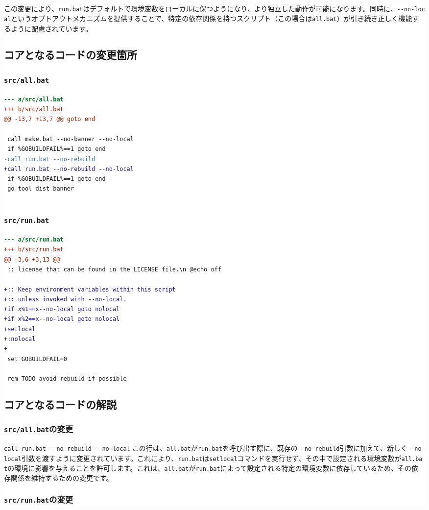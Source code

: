 この変更により、`run.bat`はデフォルトで環境変数をローカルに保つようになり、より独立した動作が可能になります。同時に、`--no-local`というオプトアウトメカニズムを提供することで、特定の依存関係を持つスクリプト（この場合は`all.bat`）が引き続き正しく機能するように配慮されています。

## コアとなるコードの変更箇所

### `src/all.bat`

```diff
--- a/src/all.bat
+++ b/src/all.bat
@@ -13,7 +13,7 @@ goto end
 
 call make.bat --no-banner --no-local
 if %GOBUILDFAIL%==1 goto end
-call run.bat --no-rebuild
+call run.bat --no-rebuild --no-local
 if %GOBUILDFAIL%==1 goto end
 go tool dist banner
 
```

### `src/run.bat`

```diff
--- a/src/run.bat
+++ b/src/run.bat
@@ -3,6 +3,13 @@
 :: license that can be found in the LICENSE file.\n @echo off
 
+:: Keep environment variables within this script
+:: unless invoked with --no-local.
+if x%1==x--no-local goto nolocal
+if x%2==x--no-local goto nolocal
+setlocal
+:nolocal
+
 set GOBUILDFAIL=0
 
 rem TODO avoid rebuild if possible
```

## コアとなるコードの解説

### `src/all.bat`の変更

`call run.bat --no-rebuild --no-local`
この行は、`all.bat`が`run.bat`を呼び出す際に、既存の`--no-rebuild`引数に加えて、新しく`--no-local`引数を渡すように変更されています。これにより、`run.bat`は`setlocal`コマンドを実行せず、その中で設定される環境変数が`all.bat`の環境に影響を与えることを許可します。これは、`all.bat`が`run.bat`によって設定される特定の環境変数に依存しているため、その依存関係を維持するための変更です。

### `src/run.bat`の変更
